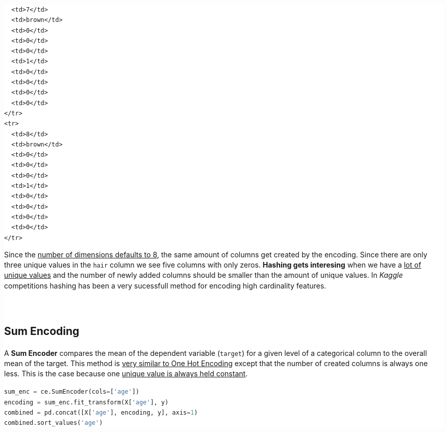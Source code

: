       <td>7</td>
      <td>brown</td>
      <td>0</td>
      <td>0</td>
      <td>0</td>
      <td>1</td>
      <td>0</td>
      <td>0</td>
      <td>0</td>
      <td>0</td>
    </tr>
    <tr>
      <td>8</td>
      <td>brown</td>
      <td>0</td>
      <td>0</td>
      <td>0</td>
      <td>1</td>
      <td>0</td>
      <td>0</td>
      <td>0</td>
      <td>0</td>
    </tr>
  </tbody>
</table>
</div>



Since the <u>number of dimensions defaults to 8</u>, the same amount of columns get created by the encoding. Since there are only three unique values in the ``hair`` column we see five columns with only zeros. **Hashing gets interesing** when we have a <u>lot of unique values</u> and the number of newly added columns should be smaller than the amount of unique values. In *Kaggle* competitions hashing has been a very sucessfull method for encoding high cardinality features. 

<br>

## Sum Encoding  

A **Sum Encoder** compares the mean of the dependent variable (``target``) for a given level of a categorical column to the overall mean of the target. This method is <u>very similar to One Hot Encoding</u> except that the number of created columns is always one less. This is the case because one <u>unique value is always held constant</u>. 


```python
sum_enc = ce.SumEncoder(cols=['age'])
encoding = sum_enc.fit_transform(X['age'], y)
combined = pd.concat([X['age'], encoding, y], axis=1)
combined.sort_values('age')
```




<div>
<style scoped>
    .dataframe tbody tr th:only-of-type {
        vertical-align: middle;
    }
